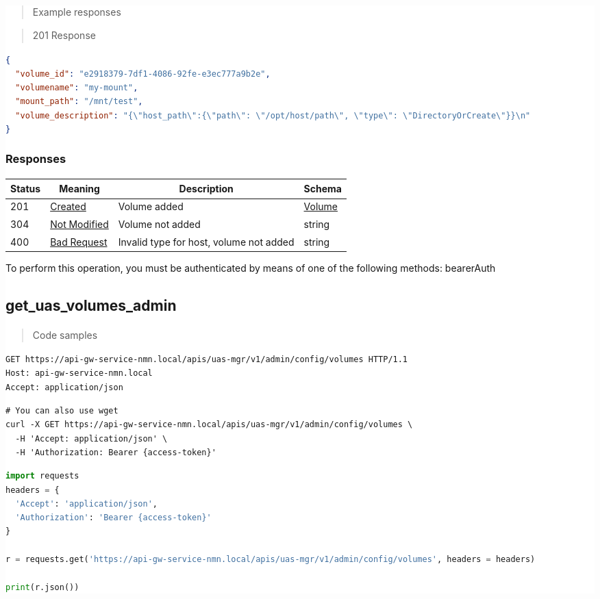 > Example responses

> 201 Response

```json
{
  "volume_id": "e2918379-7df1-4086-92fe-e3ec777a9b2e",
  "volumename": "my-mount",
  "mount_path": "/mnt/test",
  "volume_description": "{\"host_path\":{\"path\": \"/opt/host/path\", \"type\": \"DirectoryOrCreate\"}}\n"
}
```

<h3 id="create_uas_volume_admin-responses">Responses</h3>

|Status|Meaning|Description|Schema|
|---|---|---|---|
|201|[Created](https://tools.ietf.org/html/rfc7231#section-6.3.2)|Volume added|[Volume](#schemavolume)|
|304|[Not Modified](https://tools.ietf.org/html/rfc7232#section-4.1)|Volume not added|string|
|400|[Bad Request](https://tools.ietf.org/html/rfc7231#section-6.5.1)|Invalid type for host, volume not added|string|

<aside class="warning">
To perform this operation, you must be authenticated by means of one of the following methods:
bearerAuth
</aside>

## get_uas_volumes_admin

<a id="opIdget_uas_volumes_admin"></a>

> Code samples

```http
GET https://api-gw-service-nmn.local/apis/uas-mgr/v1/admin/config/volumes HTTP/1.1
Host: api-gw-service-nmn.local
Accept: application/json

```

```shell
# You can also use wget
curl -X GET https://api-gw-service-nmn.local/apis/uas-mgr/v1/admin/config/volumes \
  -H 'Accept: application/json' \
  -H 'Authorization: Bearer {access-token}'

```

```python
import requests
headers = {
  'Accept': 'application/json',
  'Authorization': 'Bearer {access-token}'
}

r = requests.get('https://api-gw-service-nmn.local/apis/uas-mgr/v1/admin/config/volumes', headers = headers)

print(r.json())

```
